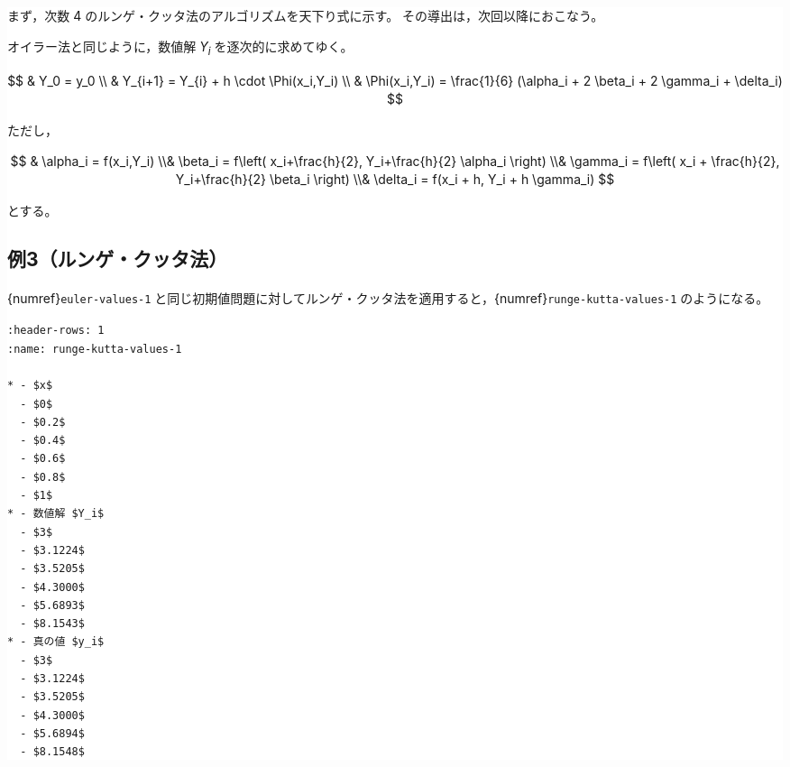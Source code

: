 まず，次数 $4$ のルンゲ・クッタ法のアルゴリズムを天下り式に示す。
その導出は，次回以降におこなう。

オイラー法と同じように，数値解 $Y_i$ を逐次的に求めてゆく。

$$
  & Y_0 = y_0 \\
  & Y_{i+1} = Y_{i} + h \cdot \Phi(x_i,Y_i) \\
  & \Phi(x_i,Y_i) = \frac{1}{6} (\alpha_i + 2 \beta_i + 2 \gamma_i + \delta_i)
$$

ただし，

$$
  & \alpha_i
    = f(x_i,Y_i)
\\& \beta_i
    = f\left( x_i+\frac{h}{2}, Y_i+\frac{h}{2} \alpha_i \right)
\\& \gamma_i
    = f\left( x_i + \frac{h}{2}, Y_i+\frac{h}{2} \beta_i \right)
\\& \delta_i
    = f(x_i + h, Y_i + h \gamma_i)
$$

とする。

## 例3（ルンゲ・クッタ法）

{numref}`euler-values-1` と同じ初期値問題に対してルンゲ・クッタ法を適用すると，{numref}`runge-kutta-values-1` のようになる。

```{list-table} ルンゲ・クッタ法の適用例（$y'=2xy$，$y(0)=3$）
:header-rows: 1
:name: runge-kutta-values-1

* - $x$
  - $0$
  - $0.2$
  - $0.4$
  - $0.6$
  - $0.8$
  - $1$
* - 数値解 $Y_i$
  - $3$
  - $3.1224$
  - $3.5205$
  - $4.3000$
  - $5.6893$
  - $8.1543$
* - 真の値 $y_i$
  - $3$
  - $3.1224$
  - $3.5205$
  - $4.3000$
  - $5.6894$
  - $8.1548$
```
